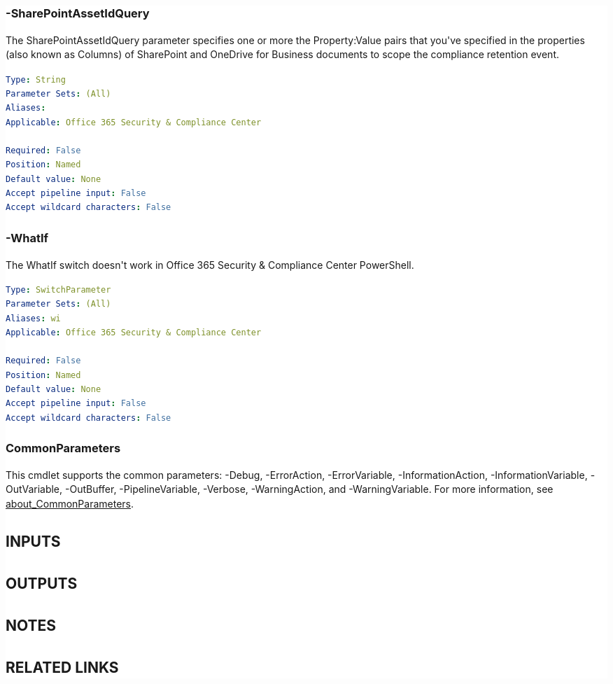 ### -SharePointAssetIdQuery
The SharePointAssetIdQuery parameter specifies one or more the Property:Value pairs that you've specified in the properties (also known as Columns) of SharePoint and OneDrive for Business documents to scope the compliance retention event.

```yaml
Type: String
Parameter Sets: (All)
Aliases:
Applicable: Office 365 Security & Compliance Center

Required: False
Position: Named
Default value: None
Accept pipeline input: False
Accept wildcard characters: False
```

### -WhatIf
The WhatIf switch doesn't work in Office 365 Security & Compliance Center PowerShell.

```yaml
Type: SwitchParameter
Parameter Sets: (All)
Aliases: wi
Applicable: Office 365 Security & Compliance Center

Required: False
Position: Named
Default value: None
Accept pipeline input: False
Accept wildcard characters: False
```

### CommonParameters
This cmdlet supports the common parameters: -Debug, -ErrorAction, -ErrorVariable, -InformationAction, -InformationVariable, -OutVariable, -OutBuffer, -PipelineVariable, -Verbose, -WarningAction, and -WarningVariable. For more information, see [about_CommonParameters](https://go.microsoft.com/fwlink/p/?LinkID=113216).

## INPUTS

###  

## OUTPUTS

###  

## NOTES

## RELATED LINKS
